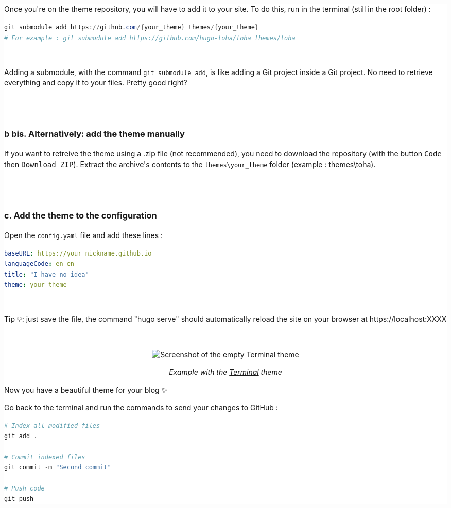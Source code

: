 Once you're on the theme repository, you will have to add it to your site. To do this, run in the terminal (still in the root folder) :
```powershell
git submodule add https://github.com/{your_theme} themes/{your_theme}
# For example : git submodule add https://github.com/hugo-toha/toha themes/toha
```

</br>

Adding a submodule, with the command `git submodule add`, is like adding a Git project inside a Git project. No need to retrieve everything and copy it to your files. Pretty good right?

</br>
</br>

### b bis. Alternatively: add the theme manually

If you want to retreive the theme using a .zip file (not recommended), you need to download the repository (with the button <kbd><i class="fa-solid fa-code"></i> Code</kbd> then <kbd><i class="fa-regular fa-file-zipper"></i> Download ZIP</kbd>). Extract the archive's contents to the `themes\your_theme` folder (example : themes\toha).

</br>
</br>

### c. Add the theme to the configuration

Open the `config.yaml` file and add these lines :

```yaml
baseURL: https://your_nickname.github.io
languageCode: en-en
title: "I have no idea"
theme: your_theme
```
</br>

Tip 💡: just save the file, the command "hugo serve" should automatically reload the site on your browser at https://localhost:XXXX


</br>

<p align="center">
  <img src="hugo-terminal-vide.webp" alt="Screenshot of the empty Terminal theme" width="500"/>
  <p style="text-align: center;"><i>Example with the <a href="https://github.com/panr/hugo-theme-terminal">Terminal</a> theme</i></p>
</p>

Now you have a beautiful theme for your blog ✨

Go back to the terminal and run the commands to send your changes to GitHub <i class="fa-brands fa-github"></i> :
```powershell
# Index all modified files
git add .

# Commit indexed files
git commit -m "Second commit"

# Push code
git push
```
